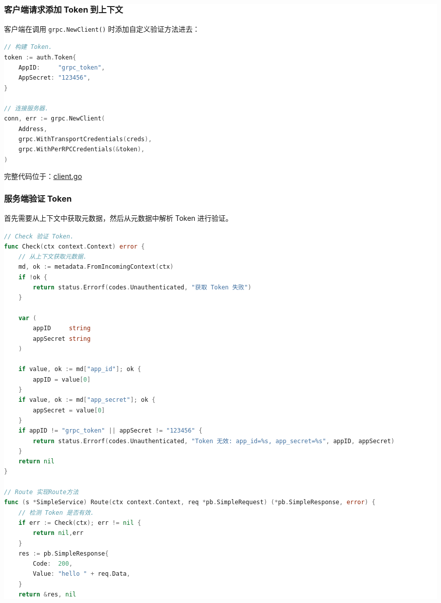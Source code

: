 ### 客户端请求添加 Token 到上下文

客户端在调用 `grpc.NewClient()` 时添加自定义验证方法进去：

```go
// 构建 Token.
token := auth.Token{
    AppID:     "grpc_token",
    AppSecret: "123456",
}

// 连接服务器.
conn, err := grpc.NewClient(
    Address,
    grpc.WithTransportCredentials(creds),
    grpc.WithPerRPCCredentials(&token),
)
```

完整代码位于：[client.go](https://github.com/LiangNing7/go-example/blob/main/proto/08-token/client/client.go)

### 服务端验证 Token

首先需要从上下文中获取元数据，然后从元数据中解析 Token 进行验证。

```go
// Check 验证 Token.
func Check(ctx context.Context) error {
	// 从上下文获取元数据.
	md, ok := metadata.FromIncomingContext(ctx)
	if !ok {
		return status.Errorf(codes.Unauthenticated, "获取 Token 失败")
	}

	var (
		appID     string
		appSecret string
	)

	if value, ok := md["app_id"]; ok {
		appID = value[0]
	}
	if value, ok := md["app_secret"]; ok {
		appSecret = value[0]
	}
	if appID != "grpc_token" || appSecret != "123456" {
		return status.Errorf(codes.Unauthenticated, "Token 无效: app_id=%s, app_secret=%s", appID, appSecret)
	}
	return nil
}

// Route 实现Route方法
func (s *SimpleService) Route(ctx context.Context, req *pb.SimpleRequest) (*pb.SimpleResponse, error) {
	// 检测 Token 是否有效.
	if err := Check(ctx); err != nil {
		return nil,err
	}
	res := pb.SimpleResponse{
		Code:  200,
		Value: "hello " + req.Data,
	}
	return &res, nil
```